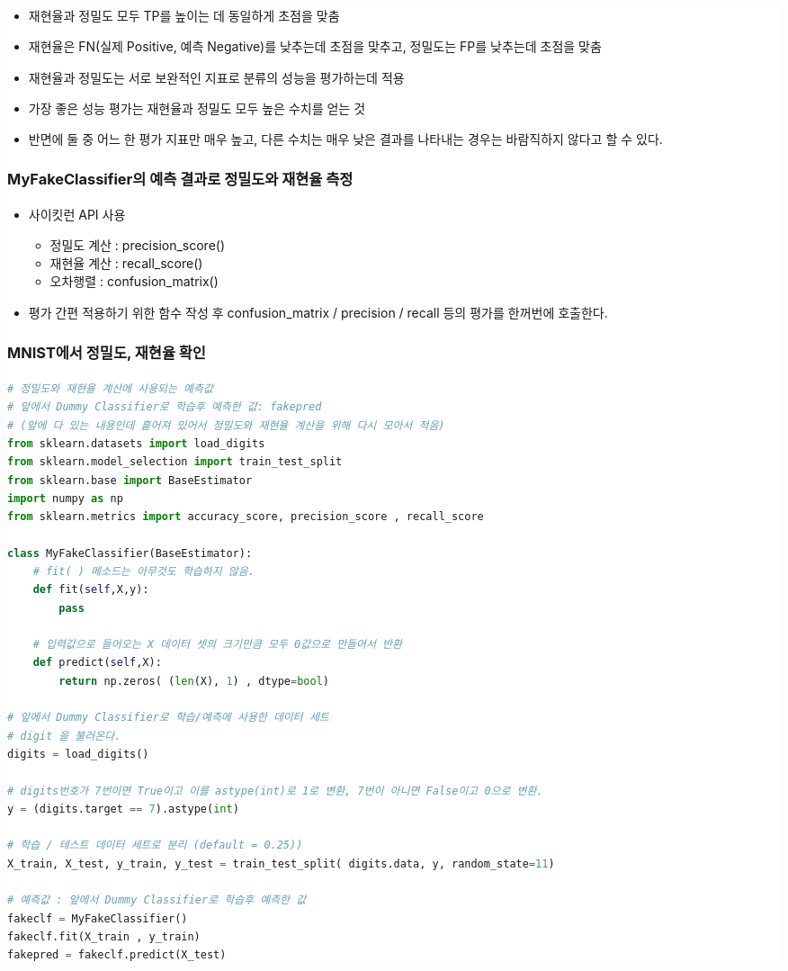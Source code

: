 - 재현율과 정밀도 모두 TP를 높이는 데 동일하게 초점을 맞춤

- 재현율은 FN(실제 Positive, 예측 Negative)를 낮추는데 초점을 맞추고,  정밀도는 FP를 낮추는데 초점을 맞춤

- 재현율과 정밀도는 서로 보완적인 지표로 분류의 성능을 평가하는데 적용

- 가장 좋은 성능 평가는 재현율과 정밀도 모두 높은 수치를 얻는 것

- 반면에 둘 중 어느 한 평가 지표만 매우 높고, 다른 수치는 매우 낮은 결과를 나타내는 경우는 바람직하지 않다고 할 수 있다.

### MyFakeClassifier의 예측 결과로 정밀도와 재현율 측정

- 사이킷런 API 사용
  - 정밀도 계산 : precision_score()
  - 재현율 계산 : recall_score()
  - 오차행렬 : confusion_matrix()

- 평가 간편 적용하기 위한 함수 작성 후 confusion_matrix / precision / recall 등의 평가를 한꺼번에 호출한다.

### MNIST에서 정밀도, 재현율 확인

```py
# 정밀도와 재현율 계산에 사용되는 예측값
# 앞에서 Dummy Classifier로 학습후 예측한 값: fakepred
# (앞에 다 있는 내용인데 흩어져 있어서 정밀도와 재현율 계산을 위해 다시 모아서 적음)
from sklearn.datasets import load_digits
from sklearn.model_selection import train_test_split
from sklearn.base import BaseEstimator
import numpy as np
from sklearn.metrics import accuracy_score, precision_score , recall_score

class MyFakeClassifier(BaseEstimator):
    # fit( ) 메소드는 아무것도 학습하지 않음.
    def fit(self,X,y):
        pass
    
    # 입력값으로 들어오는 X 데이터 셋의 크기만큼 모두 0값으로 만들어서 반환
    def predict(self,X):
        return np.zeros( (len(X), 1) , dtype=bool)

# 앞에서 Dummy Classifier로 학습/예측에 사용한 데이터 세트
# digit 을 불러온다.
digits = load_digits()

# digits번호가 7번이면 True이고 이를 astype(int)로 1로 변환, 7번이 아니면 False이고 0으로 변환. 
y = (digits.target == 7).astype(int)

# 학습 / 테스트 데이터 세트로 분리 (default = 0.25))
X_train, X_test, y_train, y_test = train_test_split( digits.data, y, random_state=11)

# 예측값 : 앞에서 Dummy Classifier로 학습후 예측한 값
fakeclf = MyFakeClassifier()
fakeclf.fit(X_train , y_train)
fakepred = fakeclf.predict(X_test)
```
